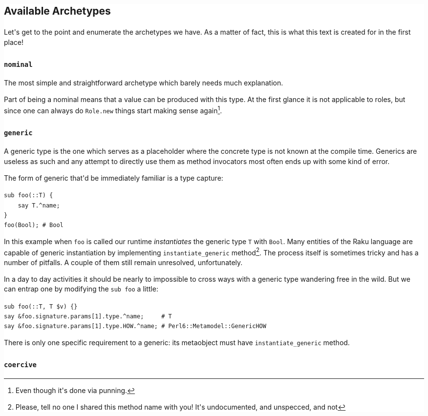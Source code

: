## Available Archetypes

Let's get to the point and enumerate the archetypes we have. As a matter of fact, this is what this text is created for
in the first place!

### `nominal`

The most simple and straightforward archetype which barely needs much explanation.

Part of being a nominal means that a value can be produced with this type. At the first glance it is not applicable to
roles, but since one can always do `Role.new` things start making sense again[^even_though_the_pun].

[^even_though_the_pun]: Even though it's done via punning.

### `generic`

A generic type is the one which serves as a placeholder where the concrete type is not known at the compile time.
Generics are useless as such and any attempt to directly use them as method invocators most often ends up with some kind
of error.

The form of generic that'd be immediately familiar is a type capture:

```
sub foo(::T) {
    say T.^name;
}
foo(Bool); # Bool
```

In this example when `foo` is called our runtime _instantiates_ the generic type `T` with `Bool`. Many entities of the
Raku language are capable of generic instantiation by implementing `instantiate_generic` method[^undocumented]. The
process itself is sometimes tricky and has a number of pitfalls. A couple of them still remain unresolved,
unfortunately.

In a day to day activities it should be nearly to impossible to cross ways with a generic type wandering free in the
wild. But we can entrap one by modifying the `sub foo` a little:

```
sub foo(::T, T $v) {}
say &foo.signature.params[1].type.^name;     # T
say &foo.signature.params[1].type.HOW.^name; # Perl6::Metamodel::GenericHOW
```

There is only one specific requirement to a generic: its metaobject must have `instantiate_generic` method.

### `coercive`


[^role_kinds]: Or interfaces, or whatever other terms languages can use.
[^class_not_always_instantiable]: One could point at `Nil` which can't be instantiated because `Nil.new =:= Nil`.
[^enum_create]: For enums it is also possible to do `enum FOO <...>; say FOO.bless.WHICH;`. But this would be about
[^undocumented]: Please, tell no one I shared this method name with you! It's undocumented, and unspecced, and not
[^meth_compose]: Will be discussed in the next article of the series.
[^and_new_syntax]: And, perhaps, some new syntax to use it. But this subject goes far beyond this article's scope.